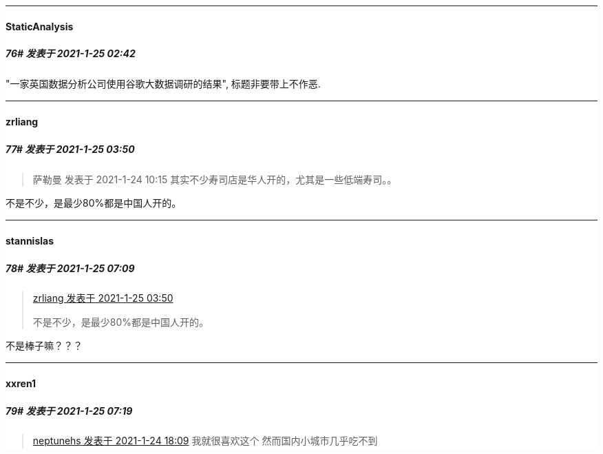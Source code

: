 





*****

####  StaticAnalysis  
##### 76#       发表于 2021-1-25 02:42




"一家英国数据分析公司使用谷歌大数据调研的结果", 标题非要带上不作恶.







*****

####  zrliang  
##### 77#       发表于 2021-1-25 03:50



<blockquote>萨勒曼 发表于 2021-1-24 10:15
其实不少寿司店是华人开的，尤其是一些低端寿司。。</blockquote>
不是不少，是最少80%都是中国人开的。







*****

####  stannislas  
##### 78#       发表于 2021-1-25 07:09



<blockquote><a href="httphttps://bbs.saraba1st.com/2b/forum.php?mod=redirect&amp;goto=findpost&amp;pid=50136535&amp;ptid=1984379" target="_blank">zrliang 发表于 2021-1-25 03:50</a>

不是不少，是最少80%都是中国人开的。</blockquote>
不是棒子嘛？？？







*****

####  xxren1  
##### 79#       发表于 2021-1-25 07:19



<blockquote><a href="httphttps://bbs.saraba1st.com/2b/forum.php?mod=redirect&amp;goto=findpost&amp;pid=50132394&amp;ptid=1984379" target="_blank">neptunehs 发表于 2021-1-24 18:09</a>
我就很喜欢这个 然而国内小城市几乎吃不到
